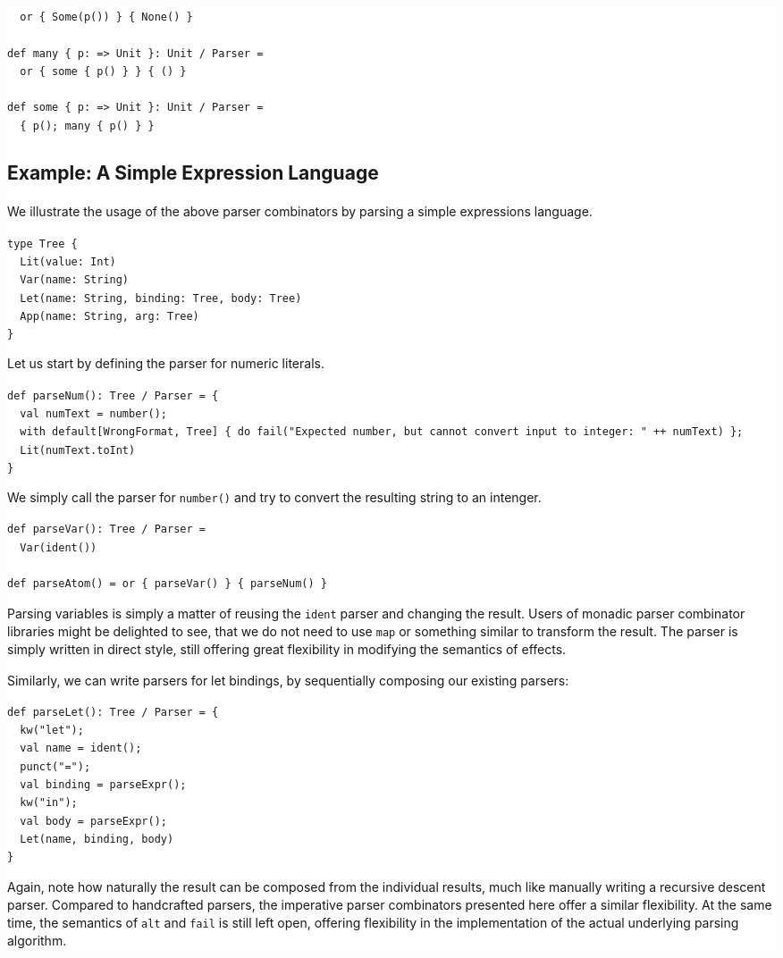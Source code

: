 ```
  or { Some(p()) } { None() }

def many { p: => Unit }: Unit / Parser =
  or { some { p() } } { () }

def some { p: => Unit }: Unit / Parser =
  { p(); many { p() } }
```

## Example: A Simple Expression Language
We illustrate the usage of the above parser combinators by parsing a simple
expressions language.

```
type Tree {
  Lit(value: Int)
  Var(name: String)
  Let(name: String, binding: Tree, body: Tree)
  App(name: String, arg: Tree)
}
```

Let us start by defining the parser for numeric literals.
```
def parseNum(): Tree / Parser = {
  val numText = number();
  with default[WrongFormat, Tree] { do fail("Expected number, but cannot convert input to integer: " ++ numText) };
  Lit(numText.toInt)
}
```
We simply call the parser for `number()` and try to convert the
resulting string to an intenger.

```
def parseVar(): Tree / Parser =
  Var(ident())

def parseAtom() = or { parseVar() } { parseNum() }
```
Parsing variables is simply a matter of reusing the `ident` parser and changing the
result. Users of monadic parser combinator libraries might be delighted to see, that we
do not need to use `map` or something similar to transform the result. The parser is
simply written in direct style, still offering great flexibility in modifying the
semantics of effects.

Similarly, we can write parsers for let bindings, by sequentially composing
our existing parsers:
```
def parseLet(): Tree / Parser = {
  kw("let");
  val name = ident();
  punct("=");
  val binding = parseExpr();
  kw("in");
  val body = parseExpr();
  Let(name, binding, body)
}
```
Again, note how naturally the result can be composed from the individual results, much like
manually writing a recursive descent parser. Compared to handcrafted parsers, the imperative
parser combinators presented here offer a similar flexibility. At the same time, the semantics
of `alt` and `fail` is still left open, offering flexibility in the implementation of the actual underlying parsing algorithm.
